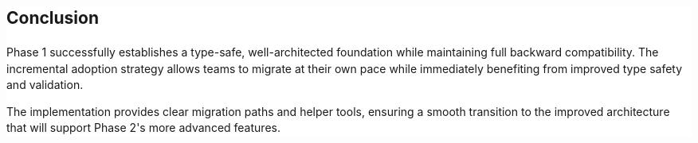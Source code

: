 ## Conclusion

Phase 1 successfully establishes a type-safe, well-architected foundation while maintaining full backward compatibility. The incremental adoption strategy allows teams to migrate at their own pace while immediately benefiting from improved type safety and validation.

The implementation provides clear migration paths and helper tools, ensuring a smooth transition to the improved architecture that will support Phase 2's more advanced features.